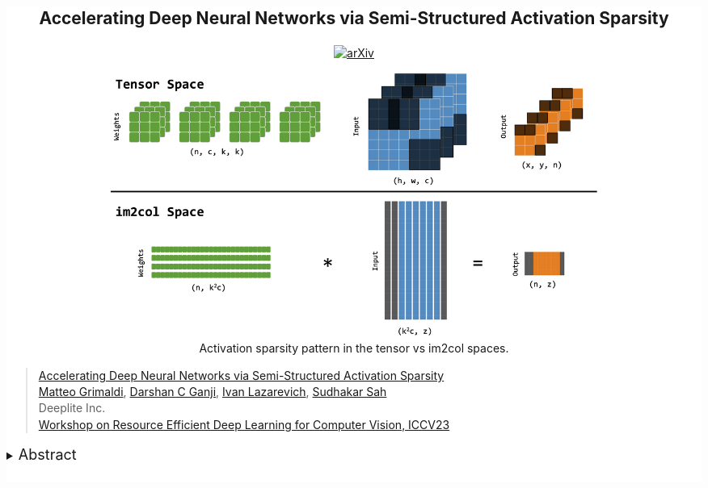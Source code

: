 <div align="center">

  <h2 align="center">Accelerating Deep Neural Networks via Semi-Structured Activation Sparsity</h3>

  <a href="https://arxiv.org/abs/2309.06626" target="_blank"><img src="https://img.shields.io/badge/arXiv-2307.13901-b31b1b.svg" alt="arXiv"></a>
</div>


<p align="center">
  <img src="pictures/im2col_intro.png" width=70%> <br>
  Activation sparsity pattern in the tensor vs im2col spaces.
</p>

>[Accelerating Deep Neural Networks via Semi-Structured Activation Sparsity](https://arxiv.org/abs/2309.06626)<br>
>[Matteo Grimaldi](https://scholar.google.ca/citations?user=Li60pj4AAAAJ&hl=en), [Darshan C Ganji](https://ca.linkedin.com/in/darshancganji), [Ivan Lazarevich](https://scholar.google.ca/citations?user=dRezqREAAAAJ&hl=en&oi=sra), [Sudhakar Sah](https://scholar.google.ca/citations?user=Ruq8ZywAAAAJ&hl=en&oi=sra)<br>
>Deeplite Inc.<br>
>[Workshop on Resource Efficient Deep Learning for Computer Vision, ICCV23](https://iccv2023.thecvf.com/)<br>



<details><summary>
  <font size="+1">Abstract</font>
  </summary></details>

<br>
